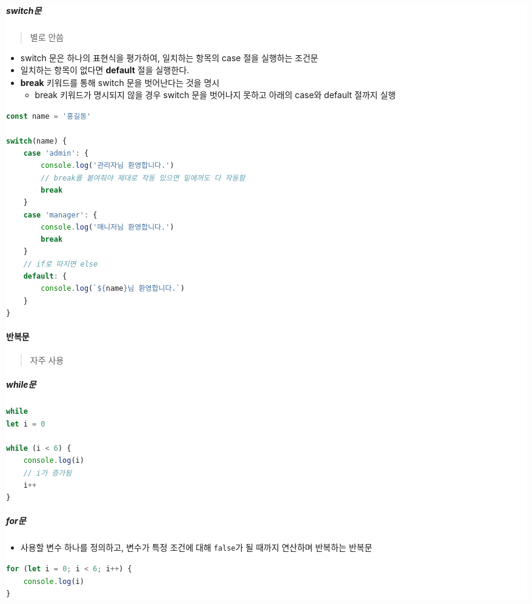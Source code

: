 

##### switch문

> 별로 안씀

- switch 문은 하나의 표현식을 평가하여, 일치하는 항목의 case 절을 실행하는 조건문
- 일치하는 항목이 없다면 **default** 절을 실행한다.
- **break** 키워드를 통해 switch 문을 벗어난다는 것을 명시
  - break 키워드가 명시되지 않을 경우 switch 문을 벗어나지 못하고 아래의 case와
    default 절까지 실행

```javascript
const name = '홍길동'

switch(name) {
	case 'admin': {
		console.log('관리자님 환영합니다.')
		// break를 붙여줘야 제대로 작동 있으면 밑에꺼도 다 작동함
		break
	}
	case 'manager': {
		console.log('매니저님 환영합니다.')
		break
	}
	// if로 따지면 else
	default: {
		console.log(`${name}님 환영합니다.`)
	}
}
```



#### 반복문

> 자주 사용

##### while문

```javascript
while
let i = 0

while (i < 6) {
	console.log(i)
	// i가 증가됨
	i++
}
```



##### for문

- 사용할 변수 하나를 정의하고, 변수가 특정 조건에 대해 `false`가 될 때까지 연산하며 반복하는 반복문

```javascript
for (let i = 0; i < 6; i++) {
	console.log(i)
}
```
